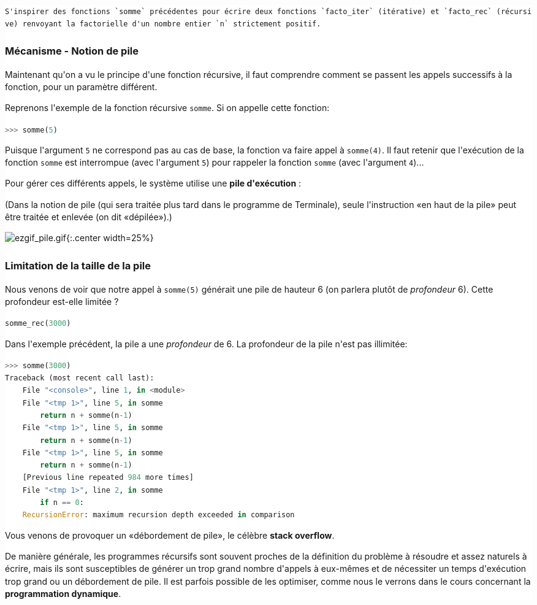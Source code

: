 
    S'inspirer des fonctions `somme` précédentes pour écrire deux fonctions `facto_iter` (itérative) et `facto_rec` (récursive) renvoyant la factorielle d'un nombre entier `n` strictement positif.



### Mécanisme - Notion de pile

Maintenant qu'on a vu le principe d'une fonction récursive, il faut comprendre comment se passent les appels successifs à la fonction, pour un paramètre différent. 

Reprenons l'exemple de la fonction récursive `somme`. Si on appelle cette fonction:
```python
>>> somme(5)
```
Puisque l'argument `5` ne correspond pas au cas de base, la fonction va faire appel à `somme(4)`. Il faut retenir que l'exécution de la fonction `somme` est interrompue (avec l'argument `5`) pour rappeler la fonction `somme` (avec l'argument `4`)... 

Pour gérer ces différents appels, le système utilise une **pile d'exécution** :   

(Dans la notion de pile (qui sera traitée plus tard dans le programme de Terminale), seule l'instruction «en haut de la pile» peut être traitée et enlevée (on dit «dépilée»).)

![ezgif_pile.gif](data/ezgif_pile.gif){:.center width=25%}

### Limitation de la taille de la pile  
Nous venons de voir que notre appel à ```somme(5)``` générait une pile de hauteur 6 (on parlera plutôt de *profondeur* 6). Cette profondeur est-elle limitée ?


```python
somme_rec(3000)
```

Dans l'exemple précédent, la pile a une *profondeur* de 6. La profondeur de la pile n'est pas illimitée:
```python
>>> somme(3000)
Traceback (most recent call last):
    File "<console>", line 1, in <module>
    File "<tmp 1>", line 5, in somme
        return n + somme(n-1)
    File "<tmp 1>", line 5, in somme
        return n + somme(n-1)
    File "<tmp 1>", line 5, in somme
        return n + somme(n-1)
    [Previous line repeated 984 more times]
    File "<tmp 1>", line 2, in somme
        if n == 0:
    RecursionError: maximum recursion depth exceeded in comparison
```

Vous venons de provoquer un «débordement de pile», le célèbre **stack overflow**.

De manière générale, les programmes récursifs sont souvent proches de la définition du problème à résoudre et assez naturels à écrire, mais ils sont susceptibles de générer un trop grand nombre d'appels à eux-mêmes et de nécessiter un temps d'exécution trop grand ou un débordement de pile. Il est parfois possible de les optimiser, comme nous le verrons dans le cours concernant la **programmation dynamique**.  
